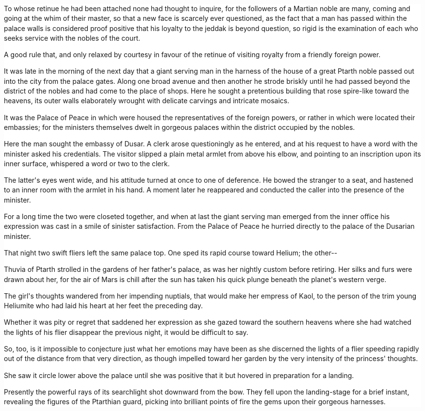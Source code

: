 To whose retinue he had been attached none had thought to inquire, for the followers of a Martian noble are many, coming and going at the whim of their master, so that a new face is scarcely ever questioned, as the fact that a man has passed within the palace walls is considered proof positive that his loyalty to the jeddak is beyond question, so rigid is the examination of each who seeks service with the nobles of the court.

A good rule that, and only relaxed by courtesy in favour of the retinue of visiting royalty from a friendly foreign power.

It was late in the morning of the next day that a giant serving man in the harness of the house of a great Ptarth noble passed out into the city from the palace gates. Along one broad avenue and then another he strode briskly until he had passed beyond the district of the nobles and had come to the place of shops. Here he sought a pretentious building that rose spire-like toward the heavens, its outer walls elaborately wrought with delicate carvings and intricate mosaics.

It was the Palace of Peace in which were housed the representatives of the foreign powers, or rather in which were located their embassies; for the ministers themselves dwelt in gorgeous palaces within the district occupied by the nobles.

Here the man sought the embassy of Dusar. A clerk arose questioningly as he entered, and at his request to have a word with the minister asked his credentials. The visitor slipped a plain metal armlet from above his elbow, and pointing to an inscription upon its inner surface, whispered a word or two to the clerk.

The latter's eyes went wide, and his attitude turned at once to one of deference. He bowed the stranger to a seat, and hastened to an inner room with the armlet in his hand. A moment later he reappeared and conducted the caller into the presence of the minister.

For a long time the two were closeted together, and when at last the giant serving man emerged from the inner office his expression was cast in a smile of sinister satisfaction. From the Palace of Peace he hurried directly to the palace of the Dusarian minister.

That night two swift fliers left the same palace top. One sped its rapid course toward Helium; the other--


Thuvia of Ptarth strolled in the gardens of her father's palace, as was her nightly custom before retiring. Her silks and furs were drawn about her, for the air of Mars is chill after the sun has taken his quick plunge beneath the planet's western verge.

The girl's thoughts wandered from her impending nuptials, that would make her empress of Kaol, to the person of the trim young Heliumite who had laid his heart at her feet the preceding day.

Whether it was pity or regret that saddened her expression as she gazed toward the southern heavens where she had watched the lights of his flier disappear the previous night, it would be difficult to say.

So, too, is it impossible to conjecture just what her emotions may have been as she discerned the lights of a flier speeding rapidly out of the distance from that very direction, as though impelled toward her garden by the very intensity of the princess' thoughts.

She saw it circle lower above the palace until she was positive that it but hovered in preparation for a landing.

Presently the powerful rays of its searchlight shot downward from the bow. They fell upon the landing-stage for a brief instant, revealing the figures of the Ptarthian guard, picking into brilliant points of fire the gems upon their gorgeous harnesses.
